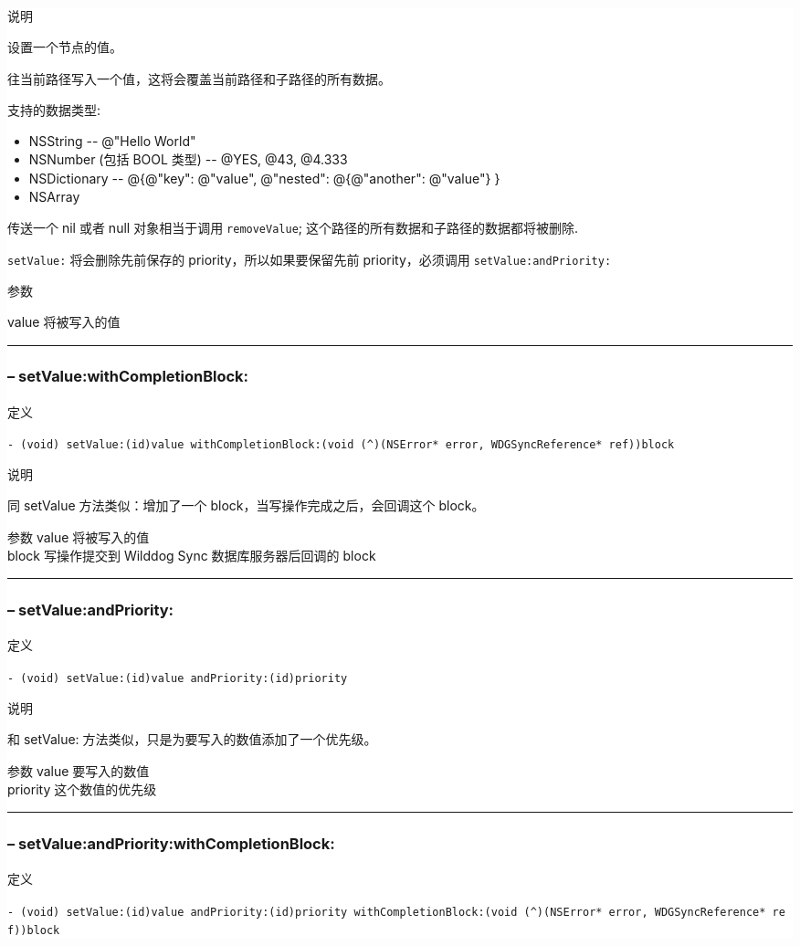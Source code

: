  说明

设置一个节点的值。
   
往当前路径写入一个值，这将会覆盖当前路径和子路径的所有数据。
 
 支持的数据类型:
 
 - NSString -- @"Hello World"
 - NSNumber (包括 BOOL 类型) -- @YES, @43, @4.333
 - NSDictionary -- @{@"key": @"value", @"nested": @{@"another": @"value"} }
 - NSArray
 
 传送一个 nil 或者 null 对象相当于调用 `removeValue`;
 这个路径的所有数据和子路径的数据都将被删除.
 
 `setValue:` 将会删除先前保存的 priority，所以如果要保留先前 priority，必须调用 `setValue:andPriority:`

 参数

value 将被写入的值

----
### – setValue:withCompletionBlock:

 定义

`- (void) setValue:(id)value withCompletionBlock:(void (^)(NSError* error, WDGSyncReference* ref))block`

 说明

同 setValue 方法类似：增加了一个 block，当写操作完成之后，会回调这个 block。

 参数
value 将被写入的值  
block 写操作提交到 Wilddog Sync 数据库服务器后回调的 block

----
### – setValue:andPriority:

 定义

`- (void) setValue:(id)value andPriority:(id)priority`

 说明

和 setValue: 方法类似，只是为要写入的数值添加了一个优先级。

 参数
value 要写入的数值  
priority 这个数值的优先级

----
### – setValue:andPriority:withCompletionBlock:

 定义

`- (void) setValue:(id)value andPriority:(id)priority withCompletionBlock:(void (^)(NSError* error, WDGSyncReference* ref))block`
